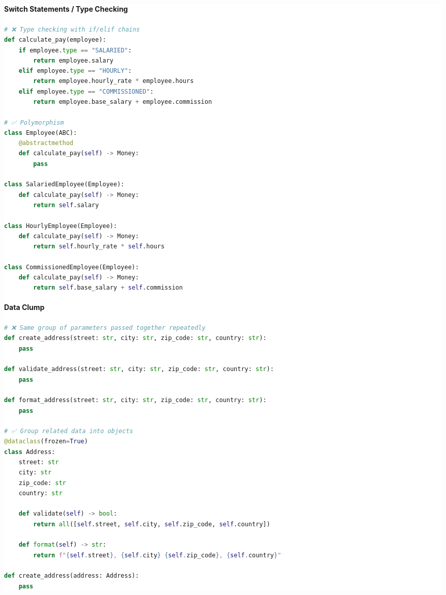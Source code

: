 #### Switch Statements / Type Checking

```python
# ❌ Type checking with if/elif chains
def calculate_pay(employee):
    if employee.type == "SALARIED":
        return employee.salary
    elif employee.type == "HOURLY":
        return employee.hourly_rate * employee.hours
    elif employee.type == "COMMISSIONED":
        return employee.base_salary + employee.commission

# ✅ Polymorphism
class Employee(ABC):
    @abstractmethod
    def calculate_pay(self) -> Money:
        pass

class SalariedEmployee(Employee):
    def calculate_pay(self) -> Money:
        return self.salary

class HourlyEmployee(Employee):
    def calculate_pay(self) -> Money:
        return self.hourly_rate * self.hours

class CommissionedEmployee(Employee):
    def calculate_pay(self) -> Money:
        return self.base_salary + self.commission
```

#### Data Clump

```python
# ❌ Same group of parameters passed together repeatedly
def create_address(street: str, city: str, zip_code: str, country: str):
    pass

def validate_address(street: str, city: str, zip_code: str, country: str):
    pass

def format_address(street: str, city: str, zip_code: str, country: str):
    pass

# ✅ Group related data into objects
@dataclass(frozen=True)
class Address:
    street: str
    city: str
    zip_code: str
    country: str

    def validate(self) -> bool:
        return all([self.street, self.city, self.zip_code, self.country])

    def format(self) -> str:
        return f"{self.street}, {self.city} {self.zip_code}, {self.country}"

def create_address(address: Address):
    pass
```
